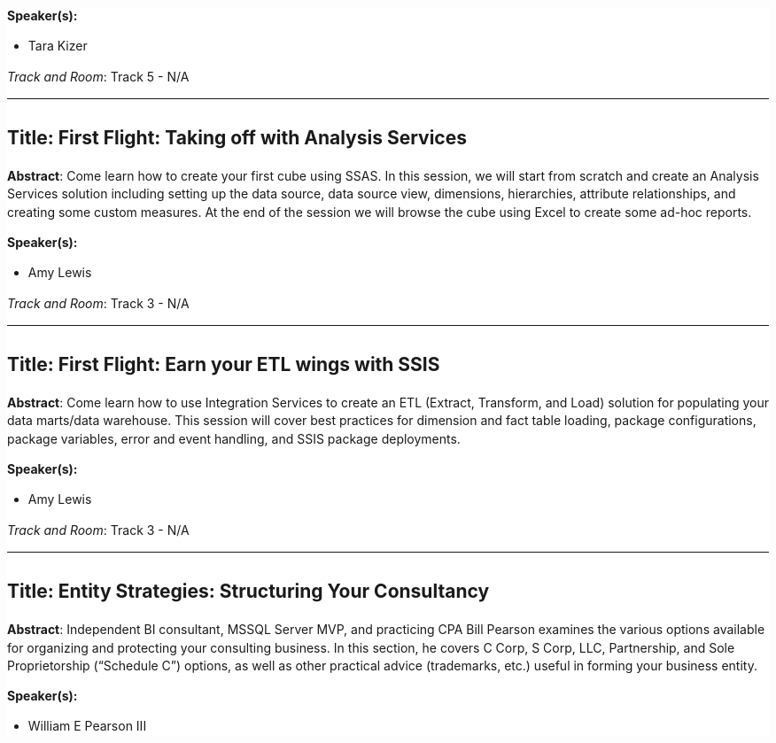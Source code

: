 **Speaker(s):**
- Tara Kizer
 
*Track and Room*: Track 5 - N/A
 
----------------------------------------------------------------------------------- 
 
 
## Title: First Flight: Taking off with Analysis Services
 
**Abstract**:
Come learn how to create your first cube using SSAS.  In this session, we will start from scratch and
create an Analysis Services solution including setting up the data  source, data source view, dimensions, hierarchies, 
attribute relationships, and creating some custom measures.  At the end of the session we will browse the cube using Excel
to create some ad-hoc reports.


 
**Speaker(s):**
- Amy Lewis
 
*Track and Room*: Track 3 - N/A
 
----------------------------------------------------------------------------------- 
 
 
## Title: First Flight: Earn your ETL wings with SSIS
 
**Abstract**:
Come learn how to use Integration Services to create an ETL (Extract, Transform, and Load) solution for populating
your data marts/data warehouse. This session will cover best practices for dimension and fact table 
loading, package configurations, package variables, error and event handling, and SSIS package deployments.  
 
**Speaker(s):**
- Amy Lewis
 
*Track and Room*: Track 3 - N/A
 
----------------------------------------------------------------------------------- 
 
 
## Title: Entity Strategies: Structuring Your Consultancy
 
**Abstract**:
Independent BI consultant, MSSQL Server MVP, and practicing CPA Bill Pearson examines the various options available for organizing and protecting your consulting business. In this section, he covers C Corp, S Corp, LLC, Partnership, and Sole Proprietorship (“Schedule C”) options, as well as other practical advice (trademarks, etc.) useful in forming your business entity.
 
**Speaker(s):**
- William E Pearson III
 